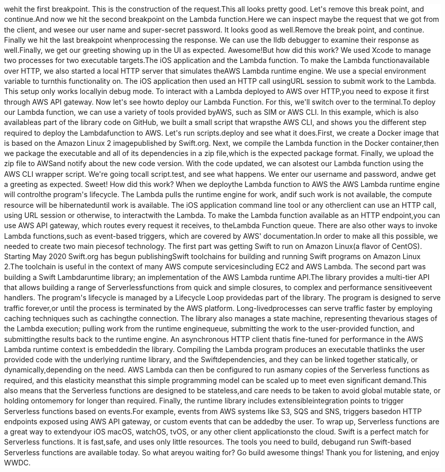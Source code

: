wehit the first breakpoint. This is the construction of the request.This all looks pretty good. Let's remove this break point, and continue.And now we hit the second breakpoint on the Lambda function.Here we can inspect maybe the request that we got from the client, and wesee our user name and super-secret password. It looks good as well.Remove the break point, and continue. Finally we hit the last breakpoint whenprocessing the response. We can use the lldb debugger to examine their response as well.Finally, we get our greeting showing up in the UI as expected. Awesome!But how did this work? We used Xcode to manage two processes for two executable targets.The iOS application and the Lambda function. To make the Lambda functionavailable over HTTP, we also started a local HTTP server that simulates theAWS Lambda runtime engine. We use a special environment variable to turnthis functionality on. The iOS application then used an HTTP call usingURL session to submit work to the Lambda. This setup only works locallyin debug mode. To interact with a Lambda deployed to AWS over HTTP,you need to expose it first through AWS API gateway. Now let's see howto deploy our Lambda Function. For this, we'll switch over to the terminal.To deploy our Lambda function, we can use a variety of tools provided byAWS, such as SIM or AWS CLI. In this example, which is also availableas part of the library code on GitHub, we built a small script that wrapsthe AWS CLI, and shows you the different step required to deploy the Lambdafunction to AWS. Let's run scripts.deploy and see what it does.First, we create a Docker image that is based on the Amazon Linux 2 imagepublished by Swift.org. Next, we compile the Lambda function in the Docker container,then we package the executable and all of its dependencies in a zip file,which is the expected package format. Finally, we upload the zip file to AWSand notify about the new code version. With the code updated, we can alsotest our Lambda function using the AWS CLI wrapper script. We're going tocall script.test, and see what happens. We enter our username and password, andwe get a greeting as expected. Sweet! How did this work? When we deploythe Lambda function to AWS the AWS Lambda runtime engine will controlthe program's lifecycle. The Lambda pulls the runtime engine for work, andif such work is not available, the compute resource will be hibernateduntil work is available. The iOS application command line tool or any otherclient can use an HTTP call, using URL session or otherwise, to interactwith the Lambda. To make the Lambda function available as an HTTP endpoint,you can use AWS API gateway, which routes every request it receives, to theLambda Function queue. There are also other ways to invoke Lambda functions,such as event-based triggers, which are covered by AWS' documentation.In order to make all this possible, we needed to create two main piecesof technology. The first part was getting Swift to run on Amazon Linux(a flavor of CentOS). Starting May 2020 Swift.org has begun publishingSwift toolchains for building and running Swift programs on Amazon Linux 2.The toolchain is useful in the context of many AWS compute servicesincluding EC2 and AWS Lambda. The second part was building a Swift Lambdaruntime library; an implementation of the AWS Lambda runtime API.The library provides a multi-tier API that allows building a range of Serverlessfunctions from quick and simple closures, to complex and performance sensitiveevent handlers. The program's lifecycle is managed by a Lifecycle Loop providedas part of the library. The program is designed to serve traffic forever,or until the process is terminated by the AWS platform. Long-livedprocesses can serve traffic faster by employing caching techniques such as cachingthe connection. The library also manages a state machine, representing thevarious stages of the Lambda execution; pulling work from the runtime enginequeue, submitting the work to the user-provided function, and submittingthe results back to the runtime engine. An asynchronous HTTP client thatis fine-tuned for performance in the AWS Lambda runtime context is embeddedin the library. Compiling the Lambda program produces an executable thatlinks the user provided code with the underlying runtime library, and the Swiftdependencies, and they can be linked together statically, or dynamically,depending on the need. AWS Lambda can then be configured to run asmany copies of the Serverless functions as required, and this elasticity meansthat this simple programming model can be scaled up to meet even significant demand.This also means that the Serverless functions are designed to be stateless,and care needs to be taken to avoid global mutable state, or holding ontomemory for longer than required. Finally, the runtime library includes extensibleintegration points to trigger Serverless functions based on events.For example, events from AWS systems like S3, SQS and SNS, triggers basedon HTTP endpoints exposed using AWS API gateway, or custom events that can be addedby the user. To wrap up, Serverless functions are a great way to extendyour iOS macOS, watchOS, tvOS, or any other client applicationsto the cloud. Swift is a perfect match for Serverless functions. It is fast,safe, and uses only little resources. The tools you need to build, debugand run Swift-based Serverless functions are available today. So what areyou waiting for? Go build awesome things!
Thank you for listening, and enjoy WWDC.
